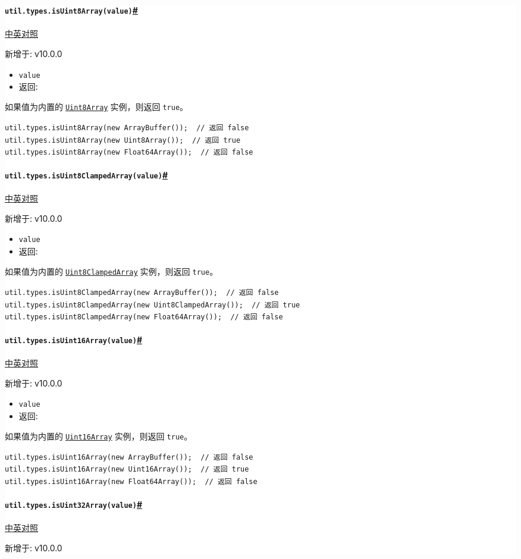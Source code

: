 #### `util.types.isUint8Array(value)`[#](http://nodejs.cn/api-v12/util.html#utiltypesisuint8arrayvalue)

[中英对照](http://nodejs.cn/api-v12/util/util_types_isuint8array_value.html)

新增于: v10.0.0

-   `value` [<any>](http://url.nodejs.cn/6sTGdS)
-   返回: [<boolean>](http://url.nodejs.cn/jFbvuT)

如果值为内置的 [`Uint8Array`](http://url.nodejs.cn/ZbDkpm) 实例，则返回 `true`。

```
util.types.isUint8Array(new ArrayBuffer());  // 返回 false
util.types.isUint8Array(new Uint8Array());  // 返回 true
util.types.isUint8Array(new Float64Array());  // 返回 false
```

#### `util.types.isUint8ClampedArray(value)`[#](http://nodejs.cn/api-v12/util.html#utiltypesisuint8clampedarrayvalue)

[中英对照](http://nodejs.cn/api-v12/util/util_types_isuint8clampedarray_value.html)

新增于: v10.0.0

-   `value` [<any>](http://url.nodejs.cn/6sTGdS)
-   返回: [<boolean>](http://url.nodejs.cn/jFbvuT)

如果值为内置的 [`Uint8ClampedArray`](http://url.nodejs.cn/kP17gQ) 实例，则返回 `true`。

```
util.types.isUint8ClampedArray(new ArrayBuffer());  // 返回 false
util.types.isUint8ClampedArray(new Uint8ClampedArray());  // 返回 true
util.types.isUint8ClampedArray(new Float64Array());  // 返回 false
```

#### `util.types.isUint16Array(value)`[#](http://nodejs.cn/api-v12/util.html#utiltypesisuint16arrayvalue)

[中英对照](http://nodejs.cn/api-v12/util/util_types_isuint16array_value.html)

新增于: v10.0.0

-   `value` [<any>](http://url.nodejs.cn/6sTGdS)
-   返回: [<boolean>](http://url.nodejs.cn/jFbvuT)

如果值为内置的 [`Uint16Array`](http://url.nodejs.cn/4eJuTr) 实例，则返回 `true`。

```
util.types.isUint16Array(new ArrayBuffer());  // 返回 false
util.types.isUint16Array(new Uint16Array());  // 返回 true
util.types.isUint16Array(new Float64Array());  // 返回 false
```

#### `util.types.isUint32Array(value)`[#](http://nodejs.cn/api-v12/util.html#utiltypesisuint32arrayvalue)

[中英对照](http://nodejs.cn/api-v12/util/util_types_isuint32array_value.html)

新增于: v10.0.0
